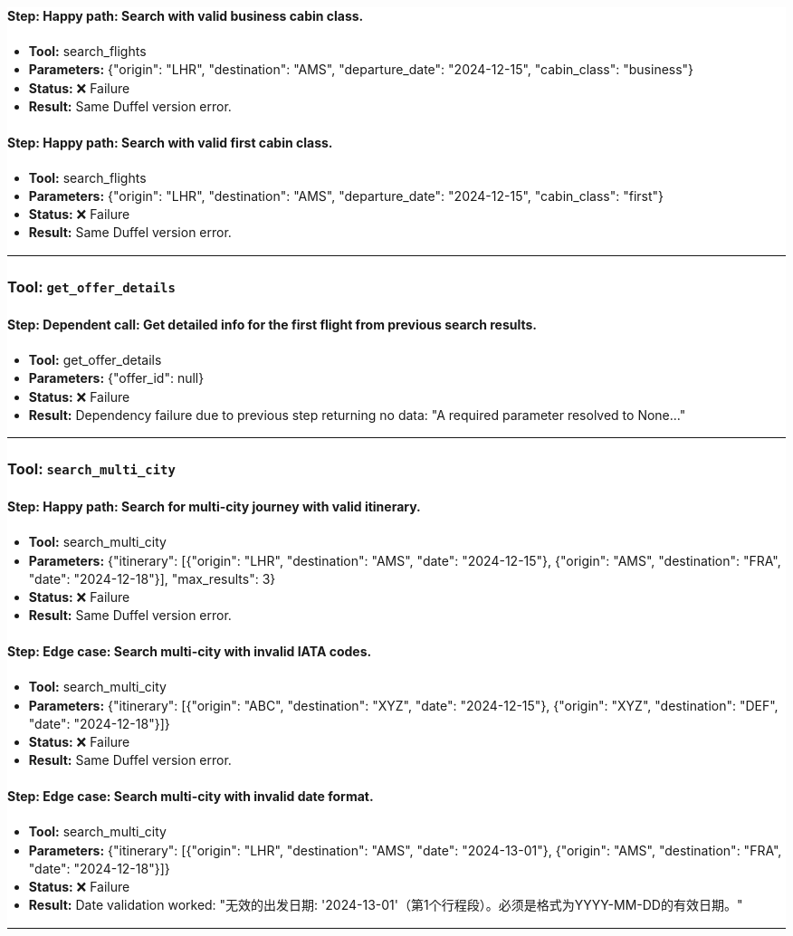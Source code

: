 #### Step: Happy path: Search with valid business cabin class.
- **Tool:** search_flights
- **Parameters:** {"origin": "LHR", "destination": "AMS", "departure_date": "2024-12-15", "cabin_class": "business"}
- **Status:** ❌ Failure
- **Result:** Same Duffel version error.

#### Step: Happy path: Search with valid first cabin class.
- **Tool:** search_flights
- **Parameters:** {"origin": "LHR", "destination": "AMS", "departure_date": "2024-12-15", "cabin_class": "first"}
- **Status:** ❌ Failure
- **Result:** Same Duffel version error.

---

### Tool: `get_offer_details`

#### Step: Dependent call: Get detailed info for the first flight from previous search results.
- **Tool:** get_offer_details
- **Parameters:** {"offer_id": null}
- **Status:** ❌ Failure
- **Result:** Dependency failure due to previous step returning no data: "A required parameter resolved to None..."

---

### Tool: `search_multi_city`

#### Step: Happy path: Search for multi-city journey with valid itinerary.
- **Tool:** search_multi_city
- **Parameters:** {"itinerary": [{"origin": "LHR", "destination": "AMS", "date": "2024-12-15"}, {"origin": "AMS", "destination": "FRA", "date": "2024-12-18"}], "max_results": 3}
- **Status:** ❌ Failure
- **Result:** Same Duffel version error.

#### Step: Edge case: Search multi-city with invalid IATA codes.
- **Tool:** search_multi_city
- **Parameters:** {"itinerary": [{"origin": "ABC", "destination": "XYZ", "date": "2024-12-15"}, {"origin": "XYZ", "destination": "DEF", "date": "2024-12-18"}]}
- **Status:** ❌ Failure
- **Result:** Same Duffel version error.

#### Step: Edge case: Search multi-city with invalid date format.
- **Tool:** search_multi_city
- **Parameters:** {"itinerary": [{"origin": "LHR", "destination": "AMS", "date": "2024-13-01"}, {"origin": "AMS", "destination": "FRA", "date": "2024-12-18"}]}
- **Status:** ❌ Failure
- **Result:** Date validation worked: "无效的出发日期: '2024-13-01'（第1个行程段）。必须是格式为YYYY-MM-DD的有效日期。"

---